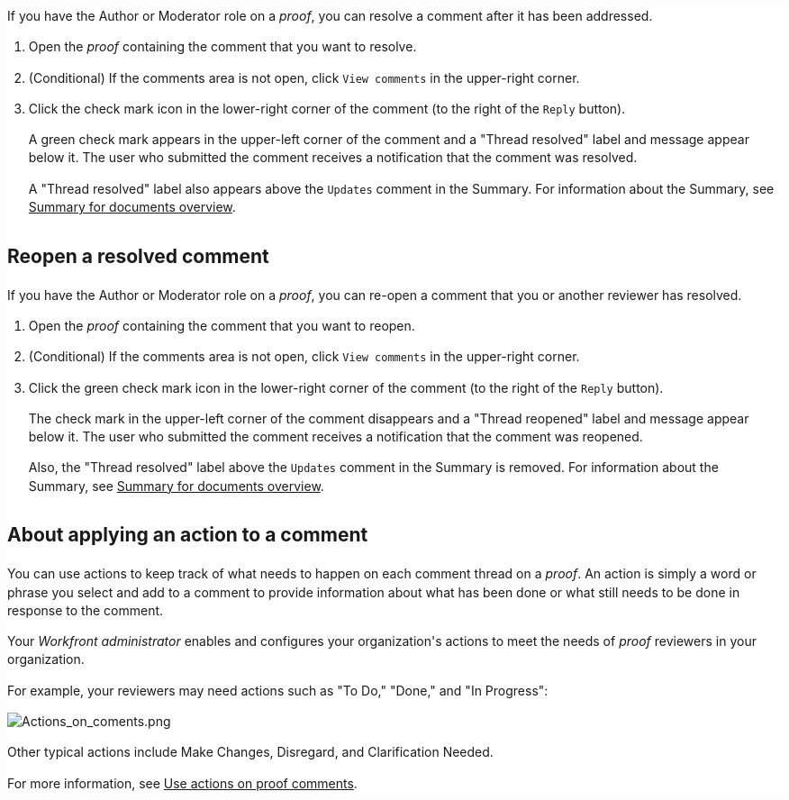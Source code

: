 If you have the Author or Moderator role on a *proof*, you can resolve a comment after it has been addressed.

1. Open the *proof* containing the comment that you want to resolve.
1. (Conditional) If the comments area is not open, click  `View comments`&nbsp;in the upper-right corner.
1. Click the check mark icon in the lower-right corner of the comment (to the right of the `Reply` button).

   A green check mark appears in the upper-left corner of the comment and a "Thread resolved" label and message appear below it. The user who submitted the comment receives a notification that the comment was resolved.

   

   A "Thread resolved" label also appears above the `Updates` comment in the Summary. For information about the Summary, see [Summary for documents overview](../../../documents/managing-documents/summary-for-documents.md).

## Reopen a resolved comment

If you have the Author or Moderator role on a *proof*, you can re-open a comment that you or another reviewer has resolved.

1. Open the *proof* containing the comment that you want to reopen.
1. (Conditional) If the comments area is not open, click  `View comments`&nbsp;in the upper-right corner.
1. Click the green check mark icon in the lower-right corner of the comment (to the right of the `Reply` button).

   The check mark in the upper-left corner of the comment disappears and a "Thread reopened" label and message appear below it. The user who submitted the comment receives a notification that the comment was reopened.

   

   Also, the "Thread resolved" label above the `Updates` comment in the Summary is removed. For information about the Summary, see [Summary for documents overview](../../../documents/managing-documents/summary-for-documents.md).

## About applying an action to a comment

You can use actions to keep track of what needs to happen on each comment thread on a *proof*. An action is simply a word or phrase you select and add to a comment to provide information about what has been done or what still needs to be done in response to the comment.

Your *Workfront administrator* enables and configures your organization's actions to meet the needs of *proof* reviewers in your organization.

For example, your reviewers may need actions such as "To Do," "Done," and "In Progress":

![Actions_on_coments.png](assets/actions-on-coments-350x171.png)

Other typical actions include Make Changes, Disregard, and Clarification Needed.

For more information, see [Use actions on proof comments](../../../review-and-approve-work/proofing/reviewing-proofs-within-workfront/comment-on-a-proof/use-actions-on-comments-in-viewer.md).
